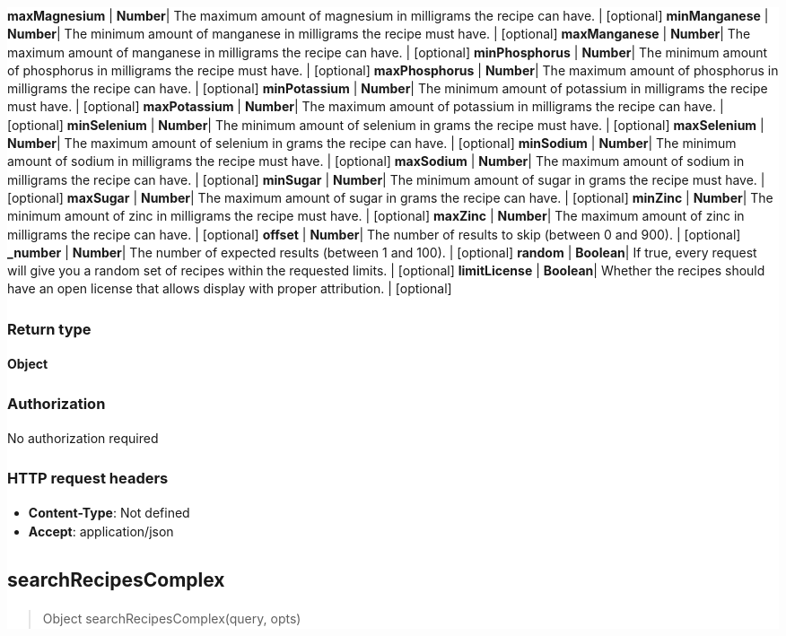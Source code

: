  **maxMagnesium** | **Number**| The maximum amount of magnesium in milligrams the recipe can have. | [optional] 
 **minManganese** | **Number**| The minimum amount of manganese in milligrams the recipe must have. | [optional] 
 **maxManganese** | **Number**| The maximum amount of manganese in milligrams the recipe can have. | [optional] 
 **minPhosphorus** | **Number**| The minimum amount of phosphorus in milligrams the recipe must have. | [optional] 
 **maxPhosphorus** | **Number**| The maximum amount of phosphorus in milligrams the recipe can have. | [optional] 
 **minPotassium** | **Number**| The minimum amount of potassium in milligrams the recipe must have. | [optional] 
 **maxPotassium** | **Number**| The maximum amount of potassium in milligrams the recipe can have. | [optional] 
 **minSelenium** | **Number**| The minimum amount of selenium in grams the recipe must have. | [optional] 
 **maxSelenium** | **Number**| The maximum amount of selenium in grams the recipe can have. | [optional] 
 **minSodium** | **Number**| The minimum amount of sodium in milligrams the recipe must have. | [optional] 
 **maxSodium** | **Number**| The maximum amount of sodium in milligrams the recipe can have. | [optional] 
 **minSugar** | **Number**| The minimum amount of sugar in grams the recipe must have. | [optional] 
 **maxSugar** | **Number**| The maximum amount of sugar in grams the recipe can have. | [optional] 
 **minZinc** | **Number**| The minimum amount of zinc in milligrams the recipe must have. | [optional] 
 **maxZinc** | **Number**| The maximum amount of zinc in milligrams the recipe can have. | [optional] 
 **offset** | **Number**| The number of results to skip (between 0 and 900). | [optional] 
 **_number** | **Number**| The number of expected results (between 1 and 100). | [optional] 
 **random** | **Boolean**| If true, every request will give you a random set of recipes within the requested limits. | [optional] 
 **limitLicense** | **Boolean**| Whether the recipes should have an open license that allows display with proper attribution. | [optional] 

### Return type

**Object**

### Authorization

No authorization required

### HTTP request headers

- **Content-Type**: Not defined
- **Accept**: application/json


## searchRecipesComplex

> Object searchRecipesComplex(query, opts)
